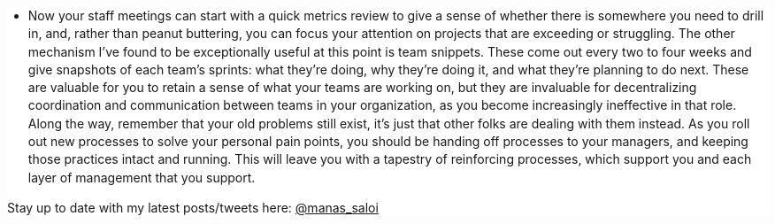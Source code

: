 - Now your staff meetings can start with a quick metrics review to give a sense of whether there is somewhere you need to drill in, and, rather than peanut buttering, you can focus your attention on projects that are exceeding or struggling. The other mechanism I’ve found to be exceptionally useful at this point is team snippets. These come out every two to four weeks and give snapshots of each team’s sprints: what they’re doing, why they’re doing it, and what they’re planning to do next. These are valuable for you to retain a sense of what your teams are working on, but they are invaluable for decentralizing coordination and communication between teams in your organization, as you become increasingly ineffective in that role. Along the way, remember that your old problems still exist, it’s just that other folks are dealing with them instead. As you roll out new processes to solve your personal pain points, you should be handing off processes to your managers, and keeping those practices intact and running. This will leave you with a tapestry of reinforcing processes, which support you and each layer of management that you support.

Stay up to date with my latest posts/tweets here: [@manas_saloi](http://twitter.com/manas_saloi)
